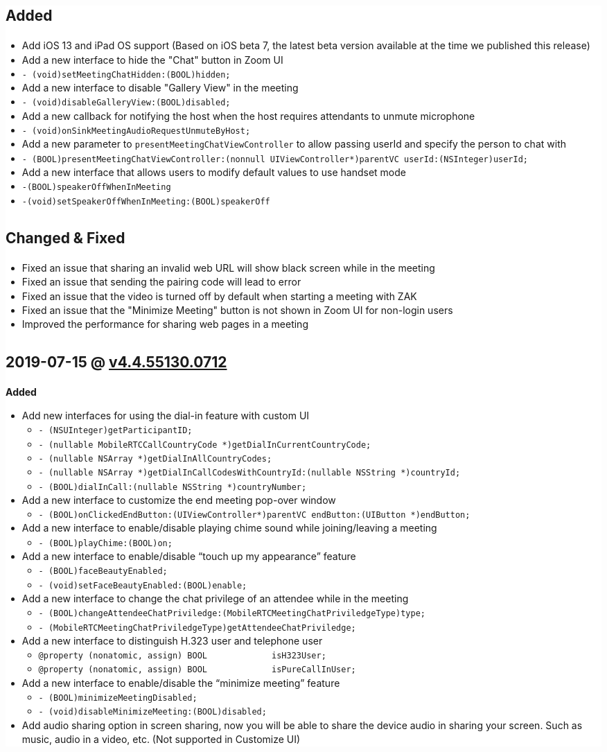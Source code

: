 ## Added
* Add iOS 13 and iPad OS support (Based on iOS beta 7, the latest beta version available at the time we published this release)
* Add a new interface to hide the "Chat" button in Zoom UI
* `- (void)setMeetingChatHidden:(BOOL)hidden;`
* Add a new interface to disable "Gallery View" in the meeting
* `- (void)disableGalleryView:(BOOL)disabled;`
* Add a new callback for notifying the host when the host requires attendants to unmute microphone
*  `- (void)onSinkMeetingAudioRequestUnmuteByHost; `
* Add a new parameter to `presentMeetingChatViewController` to allow passing userId and specify the person to chat with
* `- (BOOL)presentMeetingChatViewController:(nonnull UIViewController*)parentVC userId:(NSInteger)userId;`
* Add a new interface that allows users to modify default values to use handset mode
* `-(BOOL)speakerOffWhenInMeeting`
* `-(void)setSpeakerOffWhenInMeeting:(BOOL)speakerOff`

## Changed & Fixed
* Fixed an issue that sharing an invalid web URL will show black screen while in the meeting
* Fixed an issue that sending the pairing code will lead to error
* Fixed an issue that the video is turned off by default when starting a meeting with ZAK
* Fixed an issue that the "Minimize Meeting" button is not shown in Zoom UI for non-login users
* Improved the performance for sharing web pages in a meeting

## 2019-07-15 @ [v4.4.55130.0712](https://github.com/zoom/zoom-sdk-ios/releases/tag/v4.4.55130.0712)

**Added**

* Add new interfaces for using the dial-in feature with custom UI
  * `- (NSUInteger)getParticipantID;`
  * `- (nullable MobileRTCCallCountryCode *)getDialInCurrentCountryCode;`
  * `- (nullable NSArray *)getDialInAllCountryCodes;`
  * `- (nullable NSArray *)getDialInCallCodesWithCountryId:(nullable NSString *)countryId;`
  * `- (BOOL)dialInCall:(nullable NSString *)countryNumber;`
* Add a new interface to customize the end meeting pop-over window
  * `- (BOOL)onClickedEndButton:(UIViewController*)parentVC endButton:(UIButton *)endButton;`
* Add a new interface to enable/disable playing chime sound while joining/leaving a meeting
  * `- (BOOL)playChime:(BOOL)on;`
* Add a new interface to enable/disable “touch up my appearance” feature
  * `- (BOOL)faceBeautyEnabled;`
  *  `- (void)setFaceBeautyEnabled:(BOOL)enable;`
* Add a new interface to change the chat privilege of an attendee while in the meeting
  * `- (BOOL)changeAttendeeChatPriviledge:(MobileRTCMeetingChatPriviledgeType)type;`
  * `- (MobileRTCMeetingChatPriviledgeType)getAttendeeChatPriviledge;`
* Add a new interface to distinguish H.323 user and telephone user
  * `@property (nonatomic, assign) BOOL             isH323User;`
  * `@property (nonatomic, assign) BOOL             isPureCallInUser;`
* Add a new interface to enable/disable the “minimize meeting” feature
  * `- (BOOL)minimizeMeetingDisabled;`
  * `- (void)disableMinimizeMeeting:(BOOL)disabled;`
* Add audio sharing option in screen sharing, now you will be able to share the device audio in sharing your screen. Such as music, audio in a video, etc. (Not supported in Customize UI)
